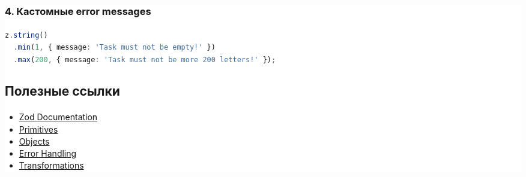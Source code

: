 ### 4. Кастомные error messages
```typescript
z.string()
  .min(1, { message: 'Task must not be empty!' })
  .max(200, { message: 'Task must not be more 200 letters!' });
```

## Полезные ссылки

- [Zod Documentation](https://zod.dev)
- [Primitives](https://zod.dev/?id=primitives)
- [Objects](https://zod.dev/?id=objects)
- [Error Handling](https://zod.dev/?id=error-handling)
- [Transformations](https://zod.dev/?id=transformations)
